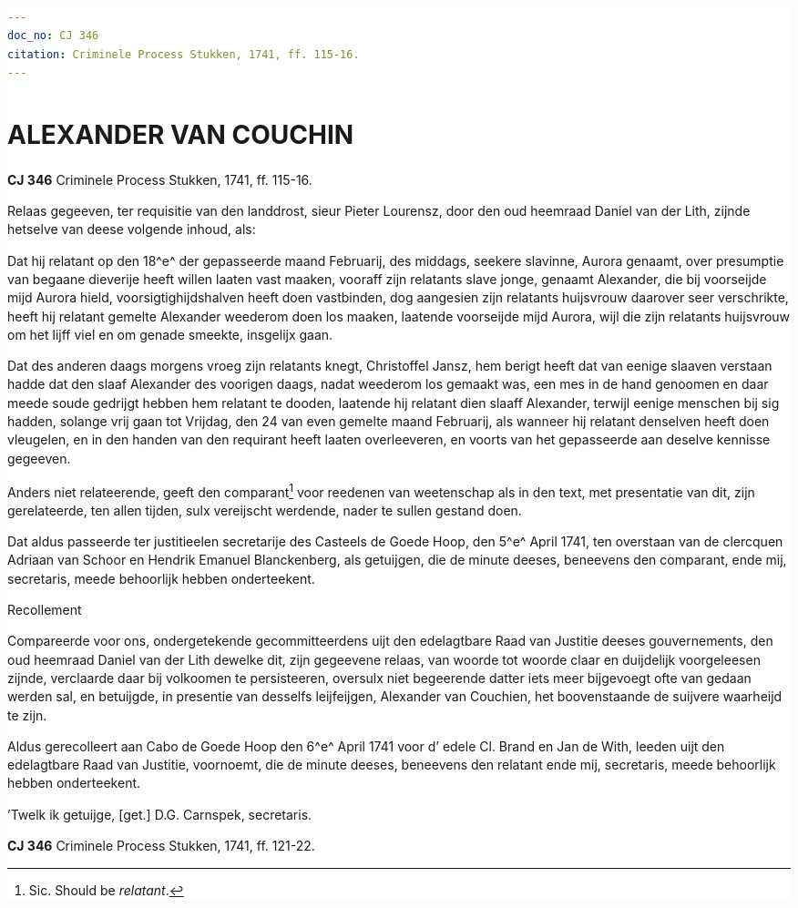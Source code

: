```yaml
---
doc_no: CJ 346
citation: Criminele Process Stukken, 1741, ff. 115-16.
---
```


# ALEXANDER VAN COUCHIN

**CJ 346** Criminele Process Stukken, 1741, ff. 115-16.

Relaas gegeeven, ter requisitie van den landdrost, sieur Pieter Lourensz, door den oud heemraad Daniel van der Lith, zijnde hetselve van deese volgende inhoud, als:

Dat hij relatant op den 18^e^ der gepasseerde maand Februarij, des middags, seekere slavinne, Aurora genaamt, over presumptie van begaane dieverije heeft willen laaten vast maaken, vooraff zijn relatants slave jonge, genaamt Alexander, die bij voorseijde mijd Aurora hield, voorsigtighijdshalven heeft doen vastbinden, dog aangesien zijn relatants huijsvrouw daarover seer verschrikte, heeft hij relatant gemelte Alexander weederom doen los maaken, laatende voorseijde mijd Aurora, wijl die zijn relatants huijsvrouw om het lijff viel en om genade smeekte, insgelijx gaan.

Dat des anderen daags morgens vroeg zijn relatants knegt, Christoffel Jansz, hem berigt heeft dat van eenige slaaven verstaan hadde dat den slaaf Alexander des voorigen daags, nadat weederom los gemaakt was, een mes in de hand genoomen en daar meede soude gedrijgt hebben hem relatant te dooden, laatende hij relatant dien slaaff Alexander, terwijl eenige menschen bij sig hadden, solange vrij gaan tot Vrijdag, den 24 van even gemelte maand Februarij, als wanneer hij relatant denselven heeft doen vleugelen, en in den handen van den requirant heeft laaten overleeveren, en voorts van het gepasseerde aan deselve kennisse gegeeven.

Anders niet relateerende, geeft den comparant[^1] voor reedenen van weetenschap als in den text, met presentatie van dit, zijn gerelateerde, ten allen tijden, sulx vereijscht werdende, nader te sullen gestand doen.

Dat aldus passeerde ter justitieelen secretarije des Casteels de Goede Hoop, den 5^e^ April 1741, ten overstaan van de clercquen Adriaan van Schoor en Hendrik Emanuel Blanckenberg, als getuijgen, die de minute deeses, beneevens den comparant, ende mij, secretaris, meede behoorlijk hebben onderteekent.

Recollement

Compareerde voor ons, ondergetekende gecommitteerdens uijt den edelagtbare Raad van Justitie deeses gouvernements, den oud heemraad Daniel van der Lith dewelke dit, zijn gegeevene relaas, van woorde tot woorde claar en duijdelijk voorgeleesen zijnde, verclaarde daar bij volkoomen te persisteeren, oversulx niet begeerende datter iets meer bijgevoegt ofte van gedaan werden sal, en betuijgde, in presentie van desselfs leijfeijgen, Alexander van Couchien, het boovenstaande de suijvere waarheijd te zijn.

Aldus gerecolleert aan Cabo de Goede Hoop den 6^e^ April 1741 voor d’ edele Cl. Brand en Jan de With, leeden uijt den edelagtbare Raad van Justitie, voornoemt, die de minute deeses, beneevens den relatant ende mij, secretaris, meede behoorlijk hebben onderteekent.

’Twelk ik getuijge, \[get.\] D.G. Carnspek, secretaris.

**CJ 346** Criminele Process Stukken, 1741, ff. 121-22.


[^1]: Sic. Should be *relatant*.